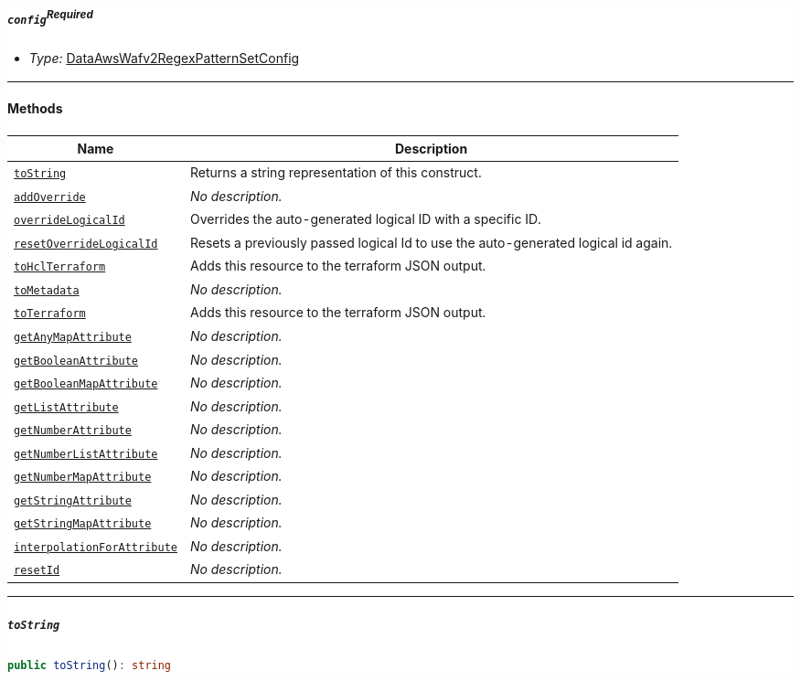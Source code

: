 
##### `config`<sup>Required</sup> <a name="config" id="@cdktf/aws-cdk.dataAwsWafv2RegexPatternSet.DataAwsWafv2RegexPatternSet.Initializer.parameter.config"></a>

- *Type:* <a href="#@cdktf/aws-cdk.dataAwsWafv2RegexPatternSet.DataAwsWafv2RegexPatternSetConfig">DataAwsWafv2RegexPatternSetConfig</a>

---

#### Methods <a name="Methods" id="Methods"></a>

| **Name** | **Description** |
| --- | --- |
| <code><a href="#@cdktf/aws-cdk.dataAwsWafv2RegexPatternSet.DataAwsWafv2RegexPatternSet.toString">toString</a></code> | Returns a string representation of this construct. |
| <code><a href="#@cdktf/aws-cdk.dataAwsWafv2RegexPatternSet.DataAwsWafv2RegexPatternSet.addOverride">addOverride</a></code> | *No description.* |
| <code><a href="#@cdktf/aws-cdk.dataAwsWafv2RegexPatternSet.DataAwsWafv2RegexPatternSet.overrideLogicalId">overrideLogicalId</a></code> | Overrides the auto-generated logical ID with a specific ID. |
| <code><a href="#@cdktf/aws-cdk.dataAwsWafv2RegexPatternSet.DataAwsWafv2RegexPatternSet.resetOverrideLogicalId">resetOverrideLogicalId</a></code> | Resets a previously passed logical Id to use the auto-generated logical id again. |
| <code><a href="#@cdktf/aws-cdk.dataAwsWafv2RegexPatternSet.DataAwsWafv2RegexPatternSet.toHclTerraform">toHclTerraform</a></code> | Adds this resource to the terraform JSON output. |
| <code><a href="#@cdktf/aws-cdk.dataAwsWafv2RegexPatternSet.DataAwsWafv2RegexPatternSet.toMetadata">toMetadata</a></code> | *No description.* |
| <code><a href="#@cdktf/aws-cdk.dataAwsWafv2RegexPatternSet.DataAwsWafv2RegexPatternSet.toTerraform">toTerraform</a></code> | Adds this resource to the terraform JSON output. |
| <code><a href="#@cdktf/aws-cdk.dataAwsWafv2RegexPatternSet.DataAwsWafv2RegexPatternSet.getAnyMapAttribute">getAnyMapAttribute</a></code> | *No description.* |
| <code><a href="#@cdktf/aws-cdk.dataAwsWafv2RegexPatternSet.DataAwsWafv2RegexPatternSet.getBooleanAttribute">getBooleanAttribute</a></code> | *No description.* |
| <code><a href="#@cdktf/aws-cdk.dataAwsWafv2RegexPatternSet.DataAwsWafv2RegexPatternSet.getBooleanMapAttribute">getBooleanMapAttribute</a></code> | *No description.* |
| <code><a href="#@cdktf/aws-cdk.dataAwsWafv2RegexPatternSet.DataAwsWafv2RegexPatternSet.getListAttribute">getListAttribute</a></code> | *No description.* |
| <code><a href="#@cdktf/aws-cdk.dataAwsWafv2RegexPatternSet.DataAwsWafv2RegexPatternSet.getNumberAttribute">getNumberAttribute</a></code> | *No description.* |
| <code><a href="#@cdktf/aws-cdk.dataAwsWafv2RegexPatternSet.DataAwsWafv2RegexPatternSet.getNumberListAttribute">getNumberListAttribute</a></code> | *No description.* |
| <code><a href="#@cdktf/aws-cdk.dataAwsWafv2RegexPatternSet.DataAwsWafv2RegexPatternSet.getNumberMapAttribute">getNumberMapAttribute</a></code> | *No description.* |
| <code><a href="#@cdktf/aws-cdk.dataAwsWafv2RegexPatternSet.DataAwsWafv2RegexPatternSet.getStringAttribute">getStringAttribute</a></code> | *No description.* |
| <code><a href="#@cdktf/aws-cdk.dataAwsWafv2RegexPatternSet.DataAwsWafv2RegexPatternSet.getStringMapAttribute">getStringMapAttribute</a></code> | *No description.* |
| <code><a href="#@cdktf/aws-cdk.dataAwsWafv2RegexPatternSet.DataAwsWafv2RegexPatternSet.interpolationForAttribute">interpolationForAttribute</a></code> | *No description.* |
| <code><a href="#@cdktf/aws-cdk.dataAwsWafv2RegexPatternSet.DataAwsWafv2RegexPatternSet.resetId">resetId</a></code> | *No description.* |

---

##### `toString` <a name="toString" id="@cdktf/aws-cdk.dataAwsWafv2RegexPatternSet.DataAwsWafv2RegexPatternSet.toString"></a>

```typescript
public toString(): string
```
